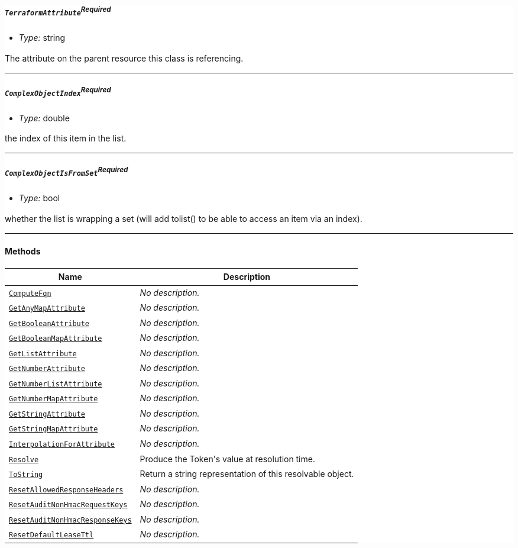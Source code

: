 
##### `TerraformAttribute`<sup>Required</sup> <a name="TerraformAttribute" id="@cdktf/provider-vault.authBackend.AuthBackendTuneOutputReference.Initializer.parameter.terraformAttribute"></a>

- *Type:* string

The attribute on the parent resource this class is referencing.

---

##### `ComplexObjectIndex`<sup>Required</sup> <a name="ComplexObjectIndex" id="@cdktf/provider-vault.authBackend.AuthBackendTuneOutputReference.Initializer.parameter.complexObjectIndex"></a>

- *Type:* double

the index of this item in the list.

---

##### `ComplexObjectIsFromSet`<sup>Required</sup> <a name="ComplexObjectIsFromSet" id="@cdktf/provider-vault.authBackend.AuthBackendTuneOutputReference.Initializer.parameter.complexObjectIsFromSet"></a>

- *Type:* bool

whether the list is wrapping a set (will add tolist() to be able to access an item via an index).

---

#### Methods <a name="Methods" id="Methods"></a>

| **Name** | **Description** |
| --- | --- |
| <code><a href="#@cdktf/provider-vault.authBackend.AuthBackendTuneOutputReference.computeFqn">ComputeFqn</a></code> | *No description.* |
| <code><a href="#@cdktf/provider-vault.authBackend.AuthBackendTuneOutputReference.getAnyMapAttribute">GetAnyMapAttribute</a></code> | *No description.* |
| <code><a href="#@cdktf/provider-vault.authBackend.AuthBackendTuneOutputReference.getBooleanAttribute">GetBooleanAttribute</a></code> | *No description.* |
| <code><a href="#@cdktf/provider-vault.authBackend.AuthBackendTuneOutputReference.getBooleanMapAttribute">GetBooleanMapAttribute</a></code> | *No description.* |
| <code><a href="#@cdktf/provider-vault.authBackend.AuthBackendTuneOutputReference.getListAttribute">GetListAttribute</a></code> | *No description.* |
| <code><a href="#@cdktf/provider-vault.authBackend.AuthBackendTuneOutputReference.getNumberAttribute">GetNumberAttribute</a></code> | *No description.* |
| <code><a href="#@cdktf/provider-vault.authBackend.AuthBackendTuneOutputReference.getNumberListAttribute">GetNumberListAttribute</a></code> | *No description.* |
| <code><a href="#@cdktf/provider-vault.authBackend.AuthBackendTuneOutputReference.getNumberMapAttribute">GetNumberMapAttribute</a></code> | *No description.* |
| <code><a href="#@cdktf/provider-vault.authBackend.AuthBackendTuneOutputReference.getStringAttribute">GetStringAttribute</a></code> | *No description.* |
| <code><a href="#@cdktf/provider-vault.authBackend.AuthBackendTuneOutputReference.getStringMapAttribute">GetStringMapAttribute</a></code> | *No description.* |
| <code><a href="#@cdktf/provider-vault.authBackend.AuthBackendTuneOutputReference.interpolationForAttribute">InterpolationForAttribute</a></code> | *No description.* |
| <code><a href="#@cdktf/provider-vault.authBackend.AuthBackendTuneOutputReference.resolve">Resolve</a></code> | Produce the Token's value at resolution time. |
| <code><a href="#@cdktf/provider-vault.authBackend.AuthBackendTuneOutputReference.toString">ToString</a></code> | Return a string representation of this resolvable object. |
| <code><a href="#@cdktf/provider-vault.authBackend.AuthBackendTuneOutputReference.resetAllowedResponseHeaders">ResetAllowedResponseHeaders</a></code> | *No description.* |
| <code><a href="#@cdktf/provider-vault.authBackend.AuthBackendTuneOutputReference.resetAuditNonHmacRequestKeys">ResetAuditNonHmacRequestKeys</a></code> | *No description.* |
| <code><a href="#@cdktf/provider-vault.authBackend.AuthBackendTuneOutputReference.resetAuditNonHmacResponseKeys">ResetAuditNonHmacResponseKeys</a></code> | *No description.* |
| <code><a href="#@cdktf/provider-vault.authBackend.AuthBackendTuneOutputReference.resetDefaultLeaseTtl">ResetDefaultLeaseTtl</a></code> | *No description.* |